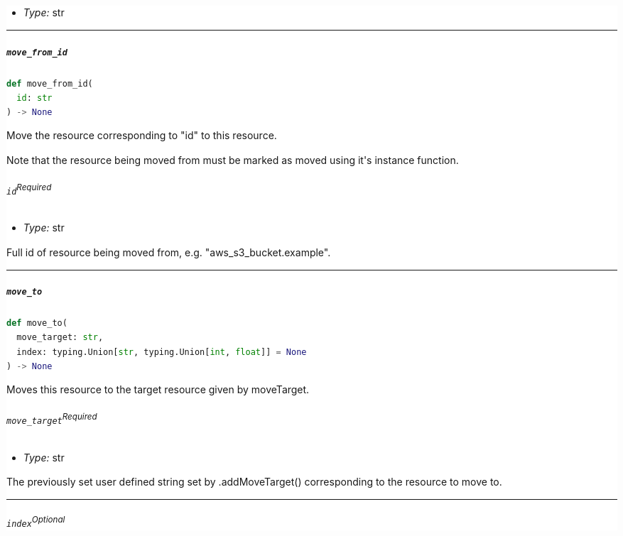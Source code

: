 - *Type:* str

---

##### `move_from_id` <a name="move_from_id" id="rhizo-co-terraform-provider-oci.serviceCatalogServiceCatalogAssociation.ServiceCatalogServiceCatalogAssociation.moveFromId"></a>

```python
def move_from_id(
  id: str
) -> None
```

Move the resource corresponding to "id" to this resource.

Note that the resource being moved from must be marked as moved using it's instance function.

###### `id`<sup>Required</sup> <a name="id" id="rhizo-co-terraform-provider-oci.serviceCatalogServiceCatalogAssociation.ServiceCatalogServiceCatalogAssociation.moveFromId.parameter.id"></a>

- *Type:* str

Full id of resource being moved from, e.g. "aws_s3_bucket.example".

---

##### `move_to` <a name="move_to" id="rhizo-co-terraform-provider-oci.serviceCatalogServiceCatalogAssociation.ServiceCatalogServiceCatalogAssociation.moveTo"></a>

```python
def move_to(
  move_target: str,
  index: typing.Union[str, typing.Union[int, float]] = None
) -> None
```

Moves this resource to the target resource given by moveTarget.

###### `move_target`<sup>Required</sup> <a name="move_target" id="rhizo-co-terraform-provider-oci.serviceCatalogServiceCatalogAssociation.ServiceCatalogServiceCatalogAssociation.moveTo.parameter.moveTarget"></a>

- *Type:* str

The previously set user defined string set by .addMoveTarget() corresponding to the resource to move to.

---

###### `index`<sup>Optional</sup> <a name="index" id="rhizo-co-terraform-provider-oci.serviceCatalogServiceCatalogAssociation.ServiceCatalogServiceCatalogAssociation.moveTo.parameter.index"></a>
